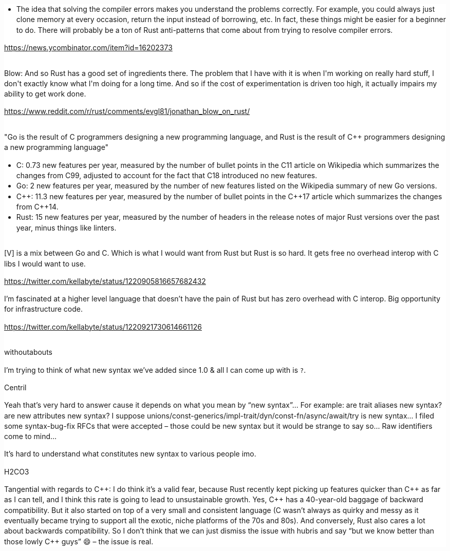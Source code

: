 - The idea that solving the compiler errors makes you understand the problems correctly. For example, you could always just clone memory at every occasion, return the input instead of borrowing, etc. In fact, these things might be easier for a beginner to do. There will probably be a ton of Rust anti-patterns that come about from trying to resolve compiler errors.

<https://news.ycombinator.com/item?id=16202373>

##

Blow: And so Rust has a good set of ingredients there. The problem that I have with it is when I'm working on really hard stuff, I don't exactly know what I'm doing for a long time. And so if the cost of experimentation is driven too high, it actually impairs my ability to get work done.

<https://www.reddit.com/r/rust/comments/evgl81/jonathan_blow_on_rust/>

##

"Go is the result of C programmers designing a new programming language, and Rust is the result of C++ programmers designing a new programming language"

- C: 0.73 new features per year, measured by the number of bullet points in the C11 article on Wikipedia which summarizes the changes from C99, adjusted to account for the fact that C18 introduced no new features.
- Go: 2 new features per year, measured by the number of new features listed on the Wikipedia summary of new Go versions.
- C++: 11.3 new features per year, measured by the number of bullet points in the C++17 article which summarizes the changes from C++14.
- Rust: 15 new features per year, measured by the number of headers in the release notes of major Rust versions over the past year, minus things like linters.

##

[V] is a mix between Go and C. Which is what I would want from Rust but Rust is so hard. It gets free no overhead interop with C libs I would want to use.

<https://twitter.com/kellabyte/status/1220905816657682432>

I’m fascinated at a higher level language that doesn’t have the pain of Rust but has zero overhead with C interop. Big opportunity for infrastructure code.

<https://twitter.com/kellabyte/status/1220921730614661126>

##

withoutabouts

I’m trying to think of what new syntax we’ve added since 1.0 & all I can come up with is `?`.

Centril

Yeah that’s very hard to answer cause it depends on what you mean by “new syntax”… For example: are trait aliases new syntax? are new attributes new syntax? I suppose unions/const-generics/impl-trait/dyn/const-fn/async/await/try is new syntax… I filed some syntax-bug-fix RFCs that were accepted – those could be new syntax but it would be strange to say so… Raw identifiers come to mind…

It’s hard to understand what constitutes new syntax to various people imo.

H2CO3

Tangential with regards to C++: I do think it’s a valid fear, because Rust recently kept picking up features quicker than C++ as far as I can tell, and I think this rate is going to lead to unsustainable growth. Yes, C++ has a 40-year-old baggage of backward compatibility. But it also started on top of a very small and consistent language (C wasn’t always as quirky and messy as it eventually became trying to support all the exotic, niche platforms of the 70s and 80s). And conversely, Rust also cares a lot about backwards compatibility. So I don’t think that we can just dismiss the issue with hubris and say “but we know better than those lowly C++ guys” :smile: – the issue is real.
